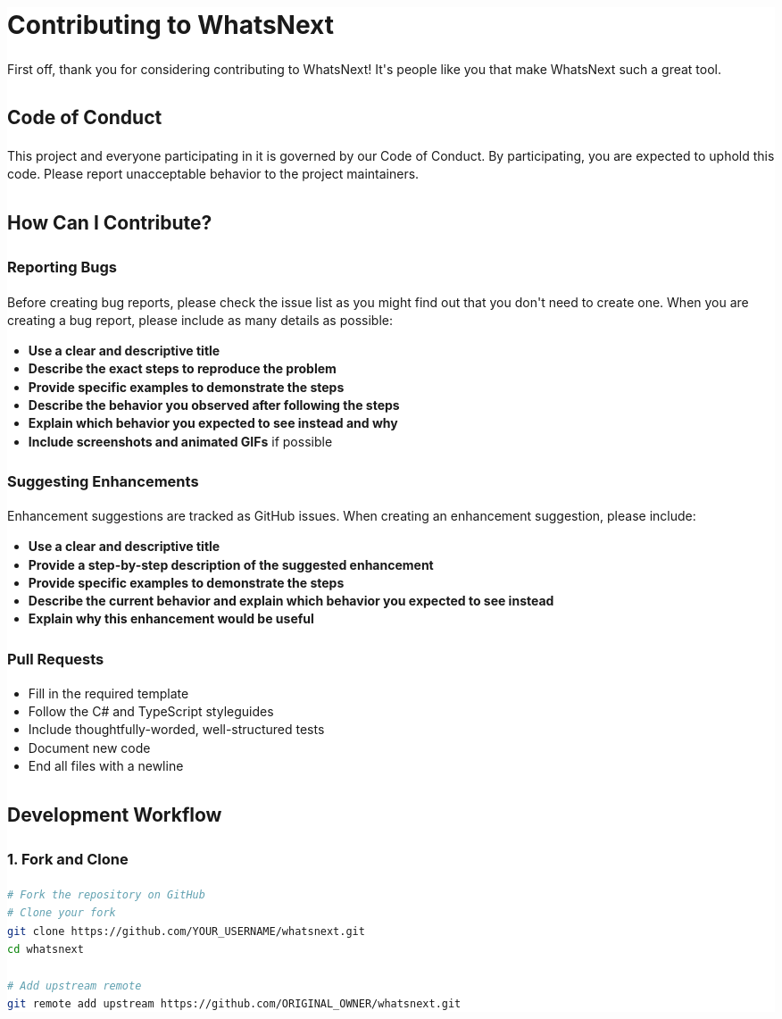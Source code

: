 # Contributing to WhatsNext

First off, thank you for considering contributing to WhatsNext! It's people like you that make WhatsNext such a great tool.

## Code of Conduct

This project and everyone participating in it is governed by our Code of Conduct. By participating, you are expected to uphold this code. Please report unacceptable behavior to the project maintainers.

## How Can I Contribute?

### Reporting Bugs

Before creating bug reports, please check the issue list as you might find out that you don't need to create one. When you are creating a bug report, please include as many details as possible:

* **Use a clear and descriptive title**
* **Describe the exact steps to reproduce the problem**
* **Provide specific examples to demonstrate the steps**
* **Describe the behavior you observed after following the steps**
* **Explain which behavior you expected to see instead and why**
* **Include screenshots and animated GIFs** if possible

### Suggesting Enhancements

Enhancement suggestions are tracked as GitHub issues. When creating an enhancement suggestion, please include:

* **Use a clear and descriptive title**
* **Provide a step-by-step description of the suggested enhancement**
* **Provide specific examples to demonstrate the steps**
* **Describe the current behavior and explain which behavior you expected to see instead**
* **Explain why this enhancement would be useful**

### Pull Requests

* Fill in the required template
* Follow the C# and TypeScript styleguides
* Include thoughtfully-worded, well-structured tests
* Document new code
* End all files with a newline

## Development Workflow

### 1. Fork and Clone

```bash
# Fork the repository on GitHub
# Clone your fork
git clone https://github.com/YOUR_USERNAME/whatsnext.git
cd whatsnext

# Add upstream remote
git remote add upstream https://github.com/ORIGINAL_OWNER/whatsnext.git
```
